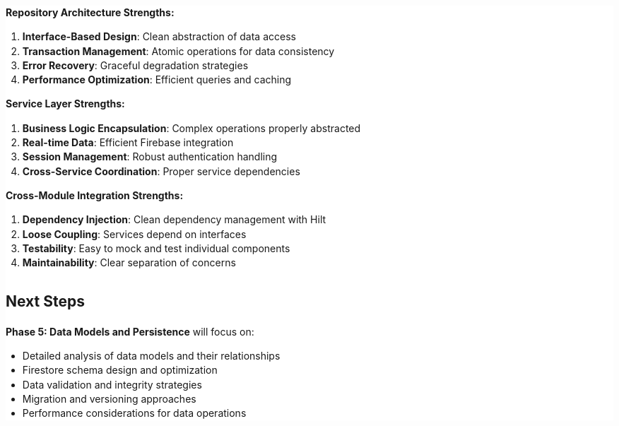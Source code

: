**Repository Architecture Strengths:**
1. **Interface-Based Design**: Clean abstraction of data access
2. **Transaction Management**: Atomic operations for data consistency
3. **Error Recovery**: Graceful degradation strategies
4. **Performance Optimization**: Efficient queries and caching

**Service Layer Strengths:**
1. **Business Logic Encapsulation**: Complex operations properly abstracted
2. **Real-time Data**: Efficient Firebase integration
3. **Session Management**: Robust authentication handling
4. **Cross-Service Coordination**: Proper service dependencies

**Cross-Module Integration Strengths:**
1. **Dependency Injection**: Clean dependency management with Hilt
2. **Loose Coupling**: Services depend on interfaces
3. **Testability**: Easy to mock and test individual components
4. **Maintainability**: Clear separation of concerns

## Next Steps

**Phase 5: Data Models and Persistence** will focus on:
- Detailed analysis of data models and their relationships
- Firestore schema design and optimization
- Data validation and integrity strategies
- Migration and versioning approaches
- Performance considerations for data operations 